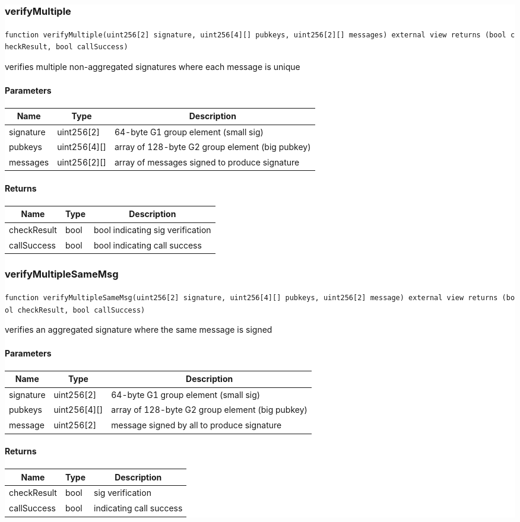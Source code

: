 ### verifyMultiple

```solidity
function verifyMultiple(uint256[2] signature, uint256[4][] pubkeys, uint256[2][] messages) external view returns (bool checkResult, bool callSuccess)
```

verifies multiple non-aggregated signatures where each message is unique



#### Parameters

| Name | Type | Description |
|---|---|---|
| signature | uint256[2] | 64-byte G1 group element (small sig) |
| pubkeys | uint256[4][] | array of 128-byte G2 group element (big pubkey) |
| messages | uint256[2][] | array of messages signed to produce signature |

#### Returns

| Name | Type | Description |
|---|---|---|
| checkResult | bool | bool indicating sig verification |
| callSuccess | bool | bool indicating call success |

### verifyMultipleSameMsg

```solidity
function verifyMultipleSameMsg(uint256[2] signature, uint256[4][] pubkeys, uint256[2] message) external view returns (bool checkResult, bool callSuccess)
```

verifies an aggregated signature where the same message is signed



#### Parameters

| Name | Type | Description |
|---|---|---|
| signature | uint256[2] | 64-byte G1 group element (small sig) |
| pubkeys | uint256[4][] | array of 128-byte G2 group element (big pubkey) |
| message | uint256[2] | message signed by all to produce signature |

#### Returns

| Name | Type | Description |
|---|---|---|
| checkResult | bool | sig verification |
| callSuccess | bool | indicating call success |
